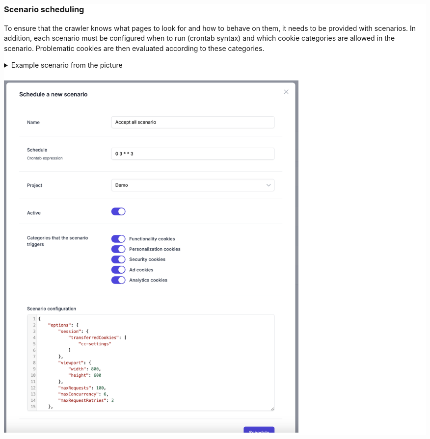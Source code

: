 ### Scenario scheduling

To ensure that the crawler knows what pages to look for and how to behave on them, it needs to be provided with scenarios.
In addition, each scenario must be configured when to run (crontab syntax) and which cookie categories are allowed in the scenario. Problematic cookies are then evaluated according to these categories.

<details><summary>Example scenario from the picture</summary></details>
<br>

<img src="images/schedule-new-scenario.png" alt="Categories page" width="600">
